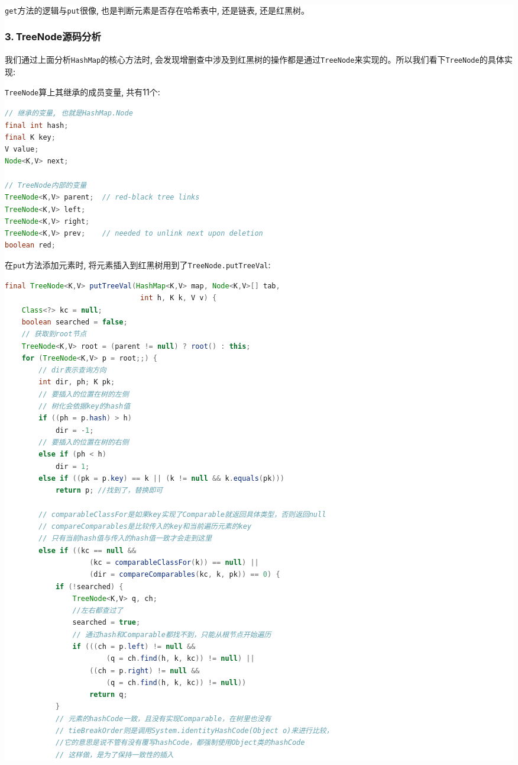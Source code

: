 `get`方法的逻辑与`put`很像, 也是判断元素是否存在哈希表中, 还是链表, 还是红黑树。

### 3. TreeNode源码分析

我们通过上面分析`HashMap`的核心方法时, 会发现增删查中涉及到红黑树的操作都是通过`TreeNode`来实现的。所以我们看下`TreeNode`的具体实现:

`TreeNode`算上其继承的成员变量, 共有11个:

```java
// 继承的变量, 也就是HashMap.Node
final int hash;
final K key;
V value;
Node<K,V> next;

// TreeNode内部的变量
TreeNode<K,V> parent;  // red-black tree links
TreeNode<K,V> left;
TreeNode<K,V> right;
TreeNode<K,V> prev;    // needed to unlink next upon deletion
boolean red;
```

在`put`方法添加元素时, 将元素插入到红黑树用到了`TreeNode.putTreeVal`:

```java
final TreeNode<K,V> putTreeVal(HashMap<K,V> map, Node<K,V>[] tab,
                                int h, K k, V v) {
    Class<?> kc = null;
    boolean searched = false;
    // 获取到root节点
    TreeNode<K,V> root = (parent != null) ? root() : this;
    for (TreeNode<K,V> p = root;;) {
        // dir表示查询方向
        int dir, ph; K pk;
        // 要插入的位置在树的左侧
        // 树化会依据key的hash值
        if ((ph = p.hash) > h)
            dir = -1;
        // 要插入的位置在树的右侧
        else if (ph < h)
            dir = 1;
        else if ((pk = p.key) == k || (k != null && k.equals(pk)))
            return p; //找到了，替换即可

        // comparableClassFor是如果key实现了Comparable就返回具体类型，否则返回null
        // compareComparables是比较传入的key和当前遍历元素的key
        // 只有当前hash值与传入的hash值一致才会走到这里
        else if ((kc == null &&
                    (kc = comparableClassFor(k)) == null) ||
                    (dir = compareComparables(kc, k, pk)) == 0) {
            if (!searched) {
                TreeNode<K,V> q, ch;
                //左右都查过了
                searched = true;
                // 通过hash和Comparable都找不到，只能从根节点开始遍历
                if (((ch = p.left) != null &&
                        (q = ch.find(h, k, kc)) != null) ||
                    ((ch = p.right) != null &&
                        (q = ch.find(h, k, kc)) != null))
                    return q;
            }
            // 元素的hashCode一致，且没有实现Comparable，在树里也没有
            // tieBreakOrder则是调用System.identityHashCode(Object o)来进行比较，
            //它的意思是说不管有没有覆写hashCode，都强制使用Object类的hashCode
            // 这样做，是为了保持一致性的插入
```